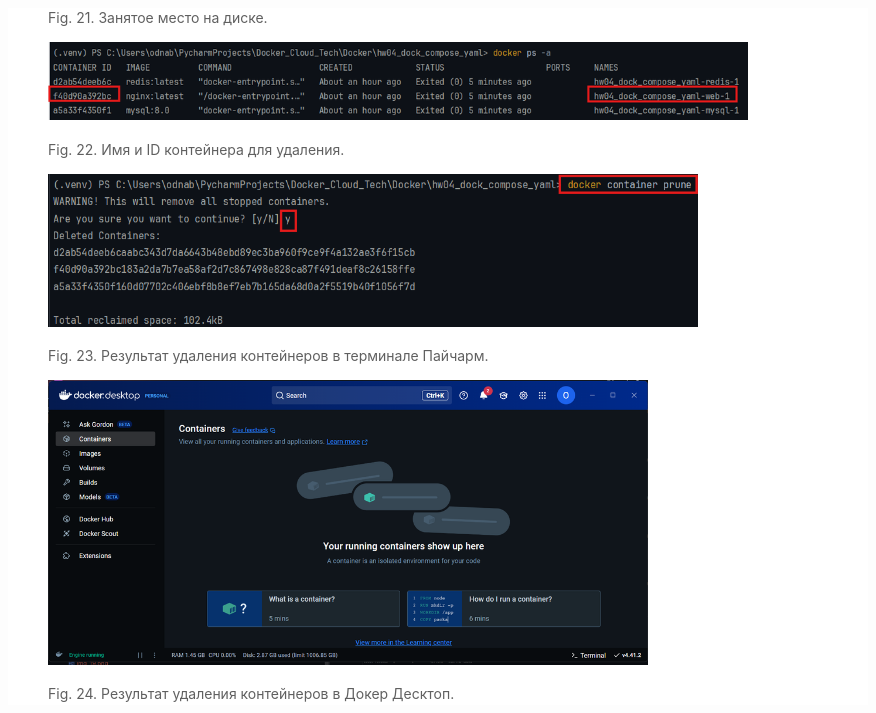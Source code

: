 <a id="img21" style="margin: 0 0 0 40px; color:#606060;">Fig. 21. Занятое место на диске.</a>

<img src="figs/img_22.png" width="700" style="margin: 0 0 0 40px"/>  

<a id="img22" style="margin: 0 0 0 40px; color:#606060;">Fig. 22. Имя и ID контейнера для удаления.</a>

<img src="figs/img_23.png" width="650" style="margin: 0 0 0 40px"/>  

<a id="img23" style="margin: 0 0 0 40px; color:#606060;">Fig. 23. Результат удаления контейнеров в терминале Пайчарм.</a>

<img src="figs/img_24.png" width="600" style="margin: 0 0 0 40px"/>  

<a id="img24" style="margin: 0 0 0 40px; color:#606060;">Fig. 24. Результат удаления контейнеров в Докер Десктоп.</a>
